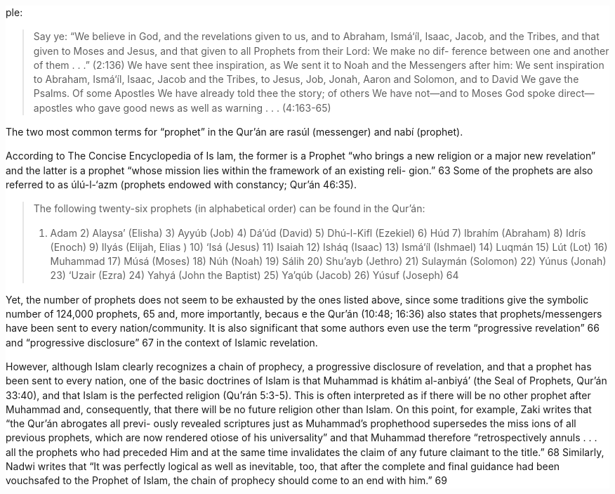 ple:

> Say ye: “We believe in God, and the revelations given to us, and to Abraham, Ismá‘íl, Isaac, Jacob, and the
> Tribes, and that given to Moses and Jesus, and that given to all Prophets from their Lord: We make no dif-
> ference between one and another of them . . .” (2:136)
> We have sent thee inspiration, as We sent it to Noah and the Messengers after him: We sent inspiration to
> Abraham, Ismá‘íl, Isaac, Jacob and the Tribes, to Jesus, Job, Jonah, Aaron and Solomon, and to David We
> gave the Psalms. Of some Apostles We have already told thee the story; of others We have not—and to
Moses God spoke direct—apostles who gave good news as well as warning . . . (4:163-65)

The two most common terms for “prophet” in the Qur’án are rasúl (messenger) and nabí (prophet).

According to The Concise Encyclopedia of Is lam, the former is a Prophet “who brings a new religion or a
major new revelation” and the latter is a prophet “whose mission lies within the framework of an existing reli-
gion.” 63 Some of the prophets are also referred to as úlú-l-‘azm (prophets endowed with constancy; Qur’án
46:35).

> The following twenty-six prophets (in alphabetical order) can be found in the Qur’án:
> 1) Adam 2) Alaysa’ (Elisha) 3) Ayyúb (Job) 4) Dá’úd (David) 5) Dhú-l-Kifl (Ezekiel) 6) Húd 7) Ibrahím
> (Abraham) 8) Idrís (Enoch) 9) Ilyás (Elijah, Elias ) 10) ‘Isá (Jesus) 11) Isaiah 12) Isháq (Isaac) 13) Ismá‘íl
> (Ishmael) 14) Luqmán 15) Lút (Lot) 16) Muhammad 17) Músá (Moses) 18) Núh (Noah) 19) Sálih 20)
> Shu’ayb (Jethro) 21) Sulaymán (Solomon) 22) Yúnus (Jonah) 23) ‘Uzair (Ezra) 24) Yahyá (John the
> Baptist) 25) Ya’qúb (Jacob) 26) Yúsuf (Joseph) 64

Yet, the number of prophets does not seem to be exhausted by the ones listed above, since some traditions
give the symbolic number of 124,000 prophets, 65 and, more importantly, becaus e the Qur’án (10:48; 16:36)
also states that prophets/messengers have been sent to every nation/community. It is also significant that some
authors even use the term “progressive revelation” 66 and “progressive disclosure” 67 in the context of Islamic
revelation.

However, although Islam clearly recognizes a chain of prophecy, a progressive disclosure of revelation, and
that a prophet has been sent to every nation, one of the basic doctrines of Islam is that Muhammad is khátim
al-anbiyá’ (the Seal of Prophets, Qur’án 33:40), and that Islam is the perfected religion (Qu’rán 5:3-5). This is
often interpreted as if there will be no other prophet after Muhammad and, consequently, that there will be no
future religion other than Islam. On this point, for example, Zaki writes that “the Qur’án abrogates all previ-
ously revealed scriptures just as Muhammad’s prophethood supersedes the miss ions of all previous prophets,
which are now rendered otiose of his universality” and that Muhammad therefore “retrospectively annuls . . .
all the prophets who had preceded Him and at the same time invalidates the claim of any future claimant to the
title.” 68 Similarly, Nadwi writes that “It was perfectly logical as well as inevitable, too, that after the complete
and final guidance had been vouchsafed to the Prophet of Islam, the chain of prophecy should come to an end
with him.” 69
